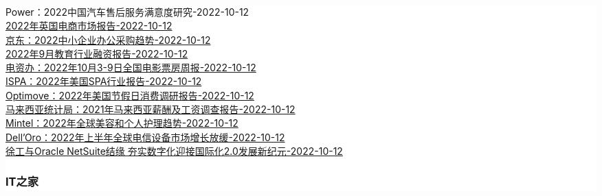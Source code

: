Power：2022中国汽车售后服务满意度研究-2022-10-12</a><br/><a target=_blank rel=nofollow href="http://www.199it.com/archives/1504208.html" >2022年英国电商市场报告-2022-10-12</a><br/><a target=_blank rel=nofollow href="http://www.199it.com/archives/1504237.html" >京东：2022中小企业办公采购趋势-2022-10-12</a><br/><a target=_blank rel=nofollow href="http://www.199it.com/archives/1504201.html" >2022年9月教育行业融资报告-2022-10-12</a><br/><a target=_blank rel=nofollow href="http://www.199it.com/archives/1504186.html" >电资办：2022年10月3-9日全国电影票房周报-2022-10-12</a><br/><a target=_blank rel=nofollow href="http://www.199it.com/archives/1501327.html" >ISPA：2022年美国SPA行业报告-2022-10-12</a><br/><a target=_blank rel=nofollow href="http://www.199it.com/archives/1504430.html" >Optimove：2022年美国节假日消费调研报告-2022-10-12</a><br/><a target=_blank rel=nofollow href="http://www.199it.com/archives/1504447.html" >马来西亚统计局：2021年马来西亚薪酬及工资调查报告-2022-10-12</a><br/><a target=_blank rel=nofollow href="http://www.199it.com/archives/1466476.html" >Mintel：2022年全球美容和个人护理趋势-2022-10-12</a><br/><a target=_blank rel=nofollow href="http://www.199it.com/archives/1504233.html" >Dell’Oro：2022年上半年全球电信设备市场增长放缓-2022-10-12</a><br/><a target=_blank rel=nofollow href="http://www.199it.com/archives/1504764.html" >徐工与Oracle NetSuite结缘 夯实数字化迎接国际化2.0发展新纪元-2022-10-12</a><br/>



###  IT之家
